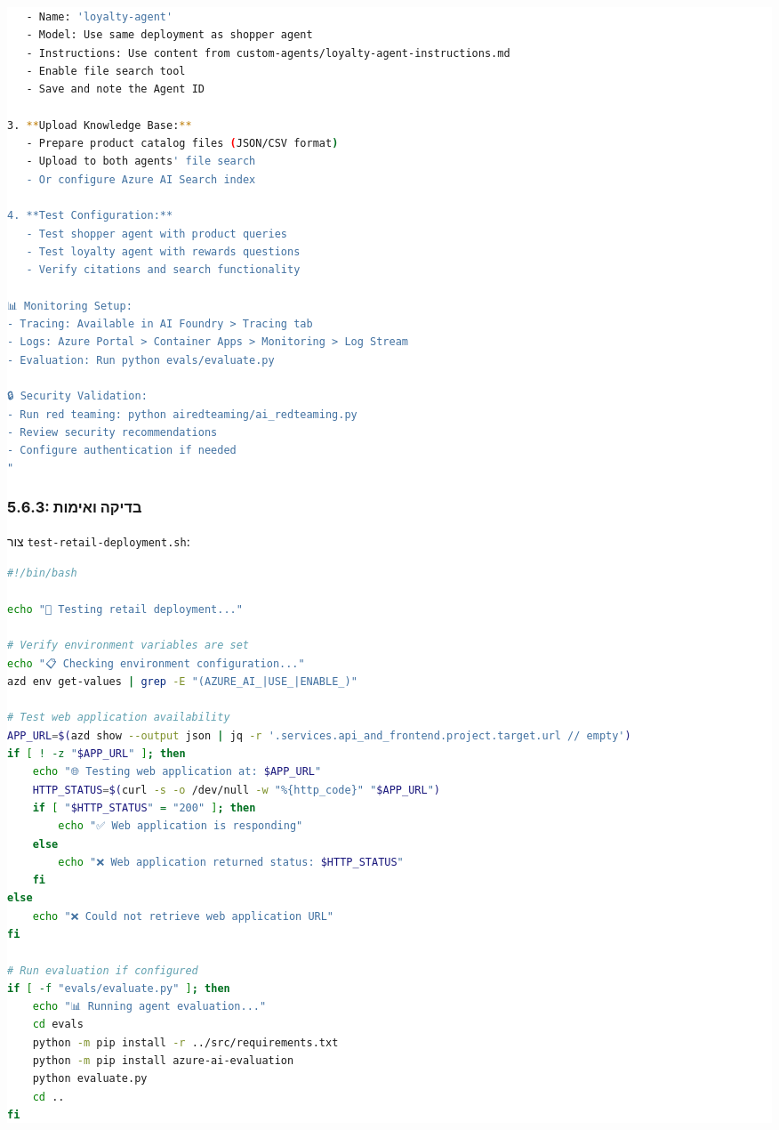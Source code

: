 ```bash title="" linenums="0"
   - Name: 'loyalty-agent'
   - Model: Use same deployment as shopper agent
   - Instructions: Use content from custom-agents/loyalty-agent-instructions.md
   - Enable file search tool
   - Save and note the Agent ID

3. **Upload Knowledge Base:**
   - Prepare product catalog files (JSON/CSV format)
   - Upload to both agents' file search
   - Or configure Azure AI Search index

4. **Test Configuration:**
   - Test shopper agent with product queries
   - Test loyalty agent with rewards questions
   - Verify citations and search functionality

📊 Monitoring Setup:
- Tracing: Available in AI Foundry > Tracing tab
- Logs: Azure Portal > Container Apps > Monitoring > Log Stream
- Evaluation: Run python evals/evaluate.py

🔒 Security Validation:
- Run red teaming: python airedteaming/ai_redteaming.py
- Review security recommendations
- Configure authentication if needed
"
```

### 5.6.3: בדיקה ואימות

צור `test-retail-deployment.sh`:

```bash title="" linenums="0"
#!/bin/bash

echo "🧪 Testing retail deployment..."

# Verify environment variables are set
echo "📋 Checking environment configuration..."
azd env get-values | grep -E "(AZURE_AI_|USE_|ENABLE_)"

# Test web application availability
APP_URL=$(azd show --output json | jq -r '.services.api_and_frontend.project.target.url // empty')
if [ ! -z "$APP_URL" ]; then
    echo "🌐 Testing web application at: $APP_URL"
    HTTP_STATUS=$(curl -s -o /dev/null -w "%{http_code}" "$APP_URL")
    if [ "$HTTP_STATUS" = "200" ]; then
        echo "✅ Web application is responding"
    else
        echo "❌ Web application returned status: $HTTP_STATUS"
    fi
else
    echo "❌ Could not retrieve web application URL"
fi

# Run evaluation if configured
if [ -f "evals/evaluate.py" ]; then
    echo "📊 Running agent evaluation..."
    cd evals
    python -m pip install -r ../src/requirements.txt
    python -m pip install azure-ai-evaluation
    python evaluate.py
    cd ..
fi
```